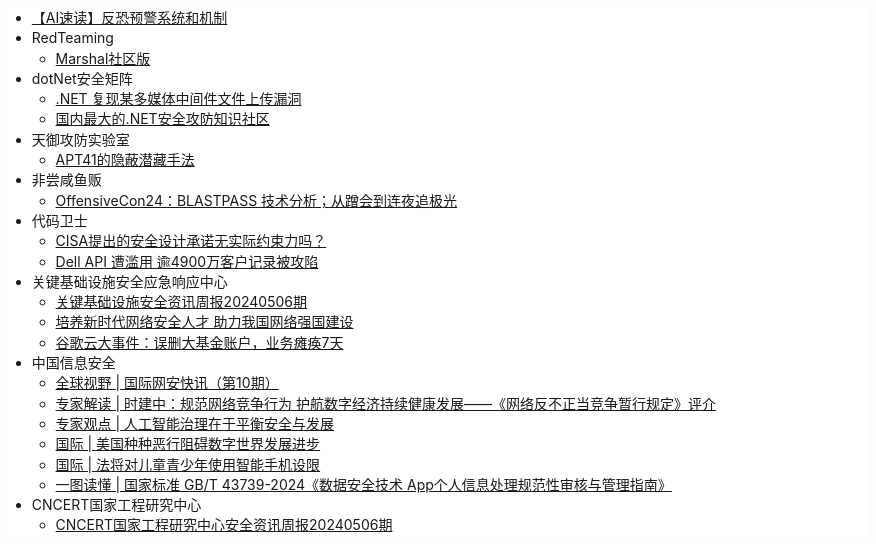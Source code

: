   - [【AI速读】反恐预警系统和机制](https://mp.weixin.qq.com/s?__biz=MzI2MTE0NTE3Mw==&mid=2651143711&idx=1&sn=27f58dd6bf7a231a5d78ee8616724f70&chksm=f1af4925c6d8c033c84751eb58999e94ef03223dfe184e10279573ce02eb634287d696d2e841&scene=58&subscene=0#rd)
- RedTeaming
  - [Marshal社区版](https://mp.weixin.qq.com/s?__biz=MzUyMDgzMDMyMg==&mid=2247484458&idx=1&sn=f2004c4d4e13c3a432abe3f89ff4b474&chksm=f9e52837ce92a1218ef3d044c805feedd4e27852424df4ba6256b0cb8781349b1d0e4ed85276&scene=58&subscene=0#rd)
- dotNet安全矩阵
  - [.NET 复现某多媒体中间件文件上传漏洞](https://mp.weixin.qq.com/s?__biz=MzUyOTc3NTQ5MA==&mid=2247491748&idx=1&sn=89fa3a9751cedae14e49cceecf0d536d&chksm=fa594e49cd2ec75fe8ac7405ee61da21c9104f657684b1e153ef57b5e7d8ac148c777297daee&scene=58&subscene=0#rd)
  - [国内最大的.NET安全攻防知识社区](https://mp.weixin.qq.com/s?__biz=MzUyOTc3NTQ5MA==&mid=2247491748&idx=2&sn=e33681b94eb297d3bddca0c3f67fc796&chksm=fa594e49cd2ec75f174d285b5f9fd30c9d04000924fa1c08ef6debfac9d9d71132b175a162a7&scene=58&subscene=0#rd)
- 天御攻防实验室
  - [APT41的隐蔽潜藏手法](https://mp.weixin.qq.com/s?__biz=MzU0MzgyMzM2Nw==&mid=2247485715&idx=1&sn=6b576ac5713f3630c8e3649ef0466bfb&chksm=fb04ca7bcc73436dbc39ce9be0a26643abc72de0c272e3ec16d3ac5dd73342c0d2c6f6961e85&scene=58&subscene=0#rd)
- 非尝咸鱼贩
  - [OffensiveCon24：BLASTPASS 技术分析；从蹭会到连夜追极光](https://mp.weixin.qq.com/s?__biz=Mzk0NDE3MTkzNQ==&mid=2247485381&idx=1&sn=fb14149b0a3b3560d2b313fee9d631d0&chksm=c329f935f45e702334e0ff11d11c3070b904a53d96c56ec42bb3b6a07931a02ebd563e324449&scene=58&subscene=0#rd)
- 代码卫士
  - [CISA提出的安全设计承诺无实际约束力吗？](https://mp.weixin.qq.com/s?__biz=MzI2NTg4OTc5Nw==&mid=2247519473&idx=1&sn=76719fb046d517becc70a14d000736b0&chksm=ea94bd9bdde3348d282aac5f585cddc037e1177a9c37e2da65884e0b494c5e32fed91221d3be&scene=58&subscene=0#rd)
  - [Dell API 遭滥用 逾4900万客户记录被攻陷](https://mp.weixin.qq.com/s?__biz=MzI2NTg4OTc5Nw==&mid=2247519473&idx=2&sn=73a7fe5d8c092b3ecb377410d2f6b9b3&chksm=ea94bd9bdde3348d56b3881455d7c0e9000e5905af5c3c91dcb9d20fc87de0812f7a771ea106&scene=58&subscene=0#rd)
- 关键基础设施安全应急响应中心
  - [关键基础设施安全资讯周报20240506期](https://mp.weixin.qq.com/s?__biz=MzkyMzAwMDEyNg==&mid=2247543685&idx=1&sn=6d46c10680b8c4d6e866c01bc86d0a0d&chksm=c1e9a7d4f69e2ec2252581a16cf4e7bc31994c04f74fed07e66ed544918765193088f01707f3&scene=58&subscene=0#rd)
  - [培养新时代网络安全人才 助力我国网络强国建设](https://mp.weixin.qq.com/s?__biz=MzkyMzAwMDEyNg==&mid=2247543685&idx=2&sn=17f8c287e662f5c29a540e818d8ad5e4&chksm=c1e9a7d4f69e2ec2891e09b4effd87ddc4f3f502183af24361f32f07189bba5b1c98dd6caa32&scene=58&subscene=0#rd)
  - [谷歌云大事件：误删大基金账户，业务瘫痪7天](https://mp.weixin.qq.com/s?__biz=MzkyMzAwMDEyNg==&mid=2247543685&idx=3&sn=140837b01cf56c88e74e1cc28d5c00a1&chksm=c1e9a7d4f69e2ec289b5bfe3a3264f721172b379a6f3a6004508ee51aa3111b277dc4c84a27c&scene=58&subscene=0#rd)
- 中国信息安全
  - [全球视野 | 国际网安快讯（第10期）](https://mp.weixin.qq.com/s?__biz=MzA5MzE5MDAzOA==&mid=2664213050&idx=1&sn=ef8227eeacd4613e0c15191bdcd68207&chksm=8b59a8c3bc2e21d52e7e75e2084ad055941dda56abc2ea29bded6ff43bd3b2ba5b3e29ce5e3c&scene=58&subscene=0#rd)
  - [专家解读 | 时建中：规范网络竞争行为 护航数字经济持续健康发展——《网络反不正当竞争暂行规定》评介](https://mp.weixin.qq.com/s?__biz=MzA5MzE5MDAzOA==&mid=2664213050&idx=2&sn=a94ccfd8f9cbf9f07c172e715b67d41c&chksm=8b59a8c3bc2e21d59a16cb360451437f0004aeade2217652bcfd6f9b8f604c7a355100c863b3&scene=58&subscene=0#rd)
  - [专家观点 | 人工智能治理在于平衡安全与发展](https://mp.weixin.qq.com/s?__biz=MzA5MzE5MDAzOA==&mid=2664213050&idx=3&sn=54dfbf400bce29354fefc2fbfbbec708&chksm=8b59a8c3bc2e21d5ec7acf38bae6d68ddc59ab13ec638b6da729ef007748a5c75ee806ccf73a&scene=58&subscene=0#rd)
  - [国际 | 美国种种恶行阻碍数字世界发展进步](https://mp.weixin.qq.com/s?__biz=MzA5MzE5MDAzOA==&mid=2664213050&idx=4&sn=652022f14548dfb9541127355170f799&chksm=8b59a8c3bc2e21d56607c7b0bdb0d857a6621fab193ba63273cd9ea1615515cb12eaa4f55704&scene=58&subscene=0#rd)
  - [国际 | 法将对儿童青少年使用智能手机设限](https://mp.weixin.qq.com/s?__biz=MzA5MzE5MDAzOA==&mid=2664213050&idx=5&sn=34151c217b7fa194420f324379d13eaa&chksm=8b59a8c3bc2e21d5575cc12afa8068d52f0c778da1dcdc1aa430abeaa2c9b4fd913f7304352b&scene=58&subscene=0#rd)
  - [一图读懂 | 国家标准 GB/T 43739-2024《数据安全技术 App个人信息处理规范性审核与管理指南》](https://mp.weixin.qq.com/s?__biz=MzA5MzE5MDAzOA==&mid=2664213050&idx=6&sn=a25ed4ad552fa43990314f481fbd76d1&chksm=8b59a8c3bc2e21d56d9210e82cabbfe9f4d929078f4ecfdf5459e0c73569356cb3f4bc5cef71&scene=58&subscene=0#rd)
- CNCERT国家工程研究中心
  - [CNCERT国家工程研究中心安全资讯周报20240506期](https://mp.weixin.qq.com/s?__biz=MzUzNDYxOTA1NA==&mid=2247544558&idx=1&sn=92b9f16912d38fc3a961c304d7794b99&chksm=fa93982fcde4113976f6d010abf95f892250901f9c334a521e05eff490c900abb40aa2df960c&scene=58&subscene=0#rd)